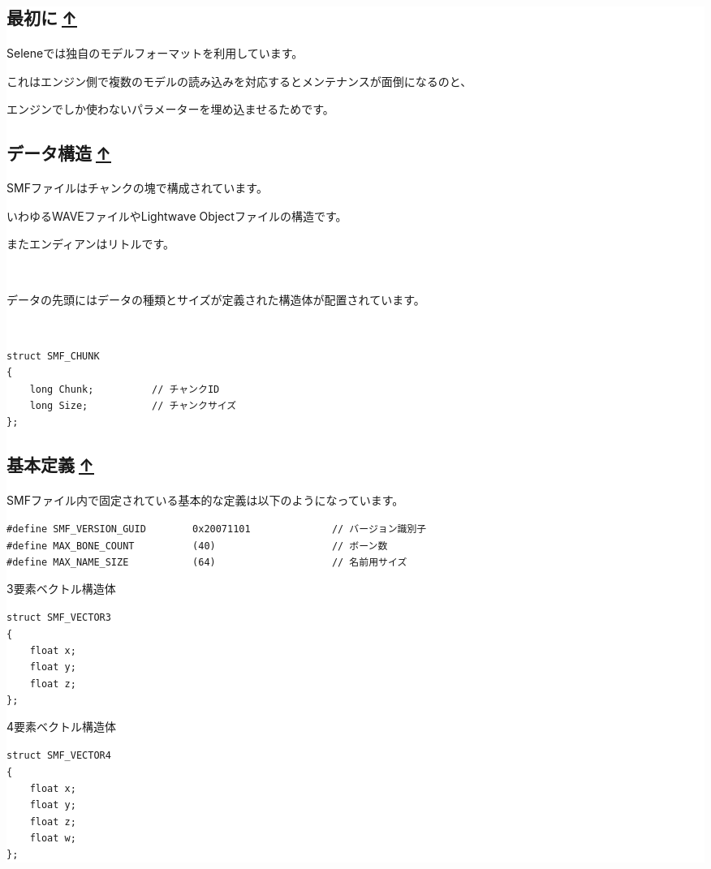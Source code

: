 ## 最初に [↑](#モデルフォーマット仕様)

Seleneでは独自のモデルフォーマットを利用しています。

これはエンジン側で複数のモデルの読み込みを対応するとメンテナンスが面倒になるのと、

エンジンでしか使わないパラメーターを埋め込ませるためです。

## データ構造 [↑](#モデルフォーマット仕様)

SMFファイルはチャンクの塊で構成されています。

いわゆるWAVEファイルやLightwave Objectファイルの構造です。

またエンディアンはリトルです。

<br>

データの先頭にはデータの種類とサイズが定義された構造体が配置されています。

<br>

```
struct SMF_CHUNK
{
    long Chunk;          // チャンクID
    long Size;           // チャンクサイズ
};
```

## 基本定義 [↑](#モデルフォーマット仕様)

SMFファイル内で固定されている基本的な定義は以下のようになっています。

```
#define SMF_VERSION_GUID        0x20071101              // バージョン識別子
#define MAX_BONE_COUNT          (40)                    // ボーン数
#define MAX_NAME_SIZE           (64)                    // 名前用サイズ
```

3要素ベクトル構造体

```
struct SMF_VECTOR3
{
    float x;
    float y;
    float z;
};
```

4要素ベクトル構造体

```
struct SMF_VECTOR4
{
    float x;
    float y;
    float z;
    float w;
};
```
